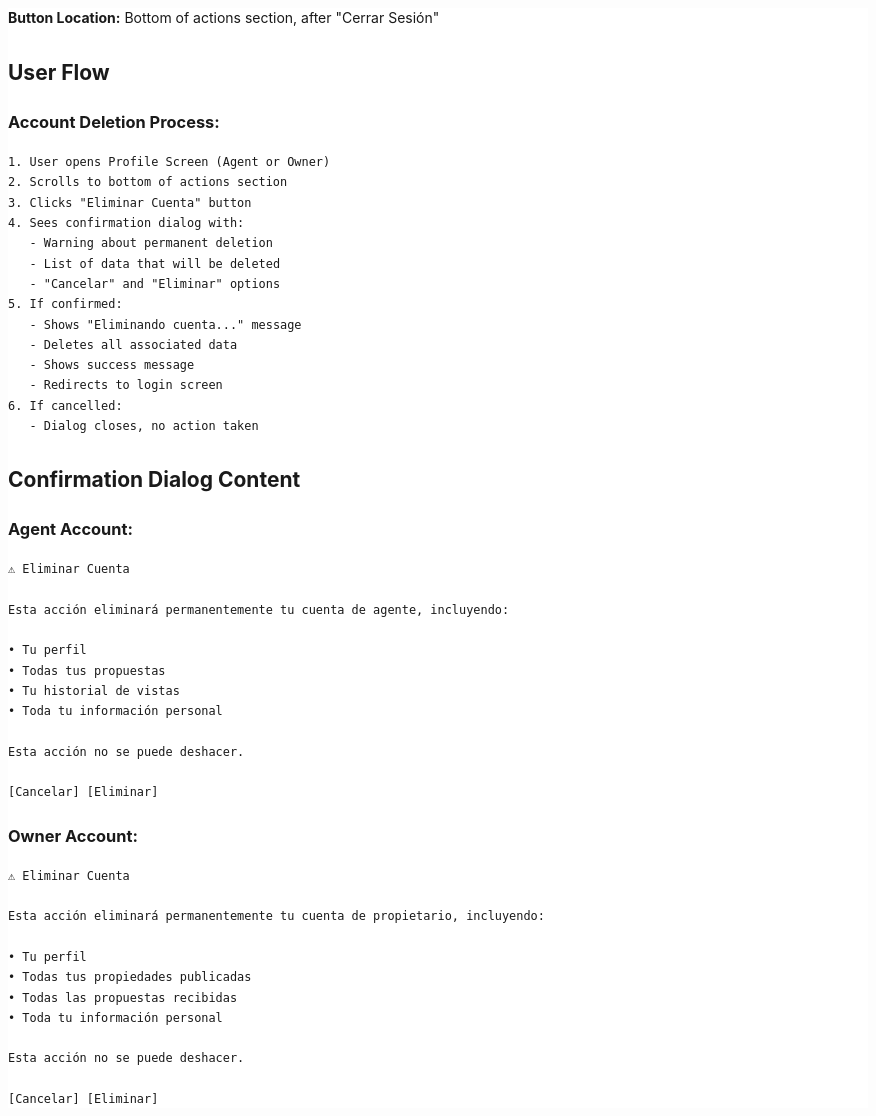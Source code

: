 **Button Location:** Bottom of actions section, after "Cerrar Sesión"

## User Flow

### Account Deletion Process:
```
1. User opens Profile Screen (Agent or Owner)
2. Scrolls to bottom of actions section
3. Clicks "Eliminar Cuenta" button
4. Sees confirmation dialog with:
   - Warning about permanent deletion
   - List of data that will be deleted
   - "Cancelar" and "Eliminar" options
5. If confirmed:
   - Shows "Eliminando cuenta..." message
   - Deletes all associated data
   - Shows success message
   - Redirects to login screen
6. If cancelled:
   - Dialog closes, no action taken
```

## Confirmation Dialog Content

### Agent Account:
```
⚠️ Eliminar Cuenta

Esta acción eliminará permanentemente tu cuenta de agente, incluyendo:

• Tu perfil
• Todas tus propuestas
• Tu historial de vistas
• Toda tu información personal

Esta acción no se puede deshacer.

[Cancelar] [Eliminar]
```

### Owner Account:
```
⚠️ Eliminar Cuenta

Esta acción eliminará permanentemente tu cuenta de propietario, incluyendo:

• Tu perfil
• Todas tus propiedades publicadas
• Todas las propuestas recibidas
• Toda tu información personal

Esta acción no se puede deshacer.

[Cancelar] [Eliminar]
```
